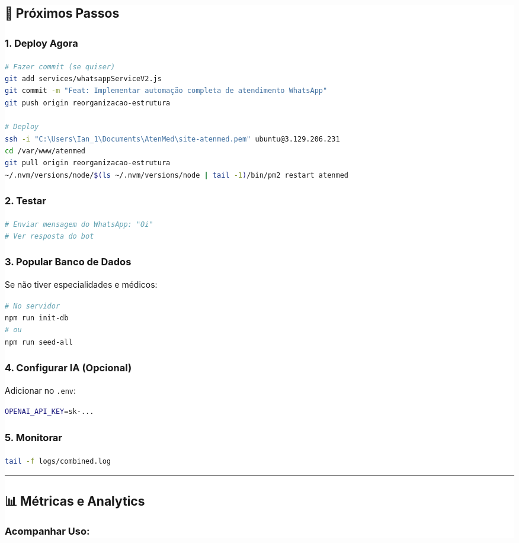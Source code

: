 
## 🎉 Próximos Passos

### 1. Deploy Agora

```bash
# Fazer commit (se quiser)
git add services/whatsappServiceV2.js
git commit -m "Feat: Implementar automação completa de atendimento WhatsApp"
git push origin reorganizacao-estrutura

# Deploy
ssh -i "C:\Users\Ian_1\Documents\AtenMed\site-atenmed.pem" ubuntu@3.129.206.231
cd /var/www/atenmed
git pull origin reorganizacao-estrutura
~/.nvm/versions/node/$(ls ~/.nvm/versions/node | tail -1)/bin/pm2 restart atenmed
```

### 2. Testar

```bash
# Enviar mensagem do WhatsApp: "Oi"
# Ver resposta do bot
```

### 3. Popular Banco de Dados

Se não tiver especialidades e médicos:

```bash
# No servidor
npm run init-db
# ou
npm run seed-all
```

### 4. Configurar IA (Opcional)

Adicionar no `.env`:
```bash
OPENAI_API_KEY=sk-...
```

### 5. Monitorar

```bash
tail -f logs/combined.log
```

---

## 📊 Métricas e Analytics

### Acompanhar Uso:
